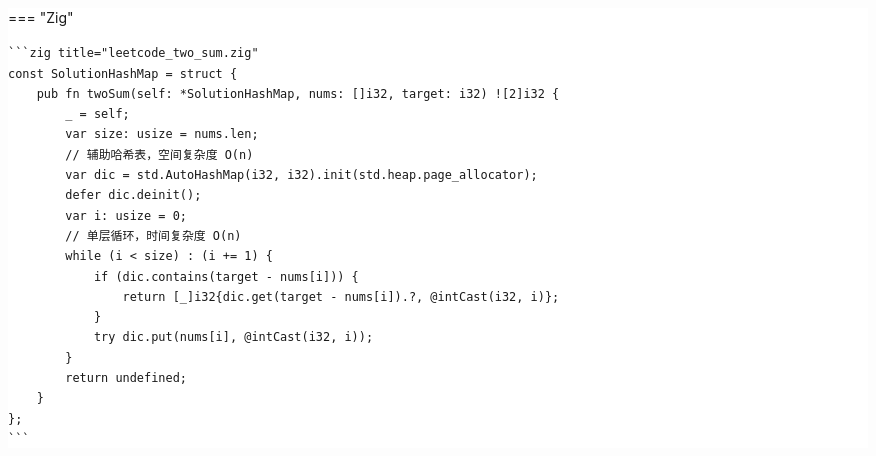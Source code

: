 === "Zig"

    ```zig title="leetcode_two_sum.zig"
    const SolutionHashMap = struct {
        pub fn twoSum(self: *SolutionHashMap, nums: []i32, target: i32) ![2]i32 {
            _ = self;
            var size: usize = nums.len;
            // 辅助哈希表，空间复杂度 O(n)
            var dic = std.AutoHashMap(i32, i32).init(std.heap.page_allocator);
            defer dic.deinit();
            var i: usize = 0;
            // 单层循环，时间复杂度 O(n)
            while (i < size) : (i += 1) {
                if (dic.contains(target - nums[i])) {
                    return [_]i32{dic.get(target - nums[i]).?, @intCast(i32, i)};
                }
                try dic.put(nums[i], @intCast(i32, i));
            }
            return undefined;
        }
    };
    ```
